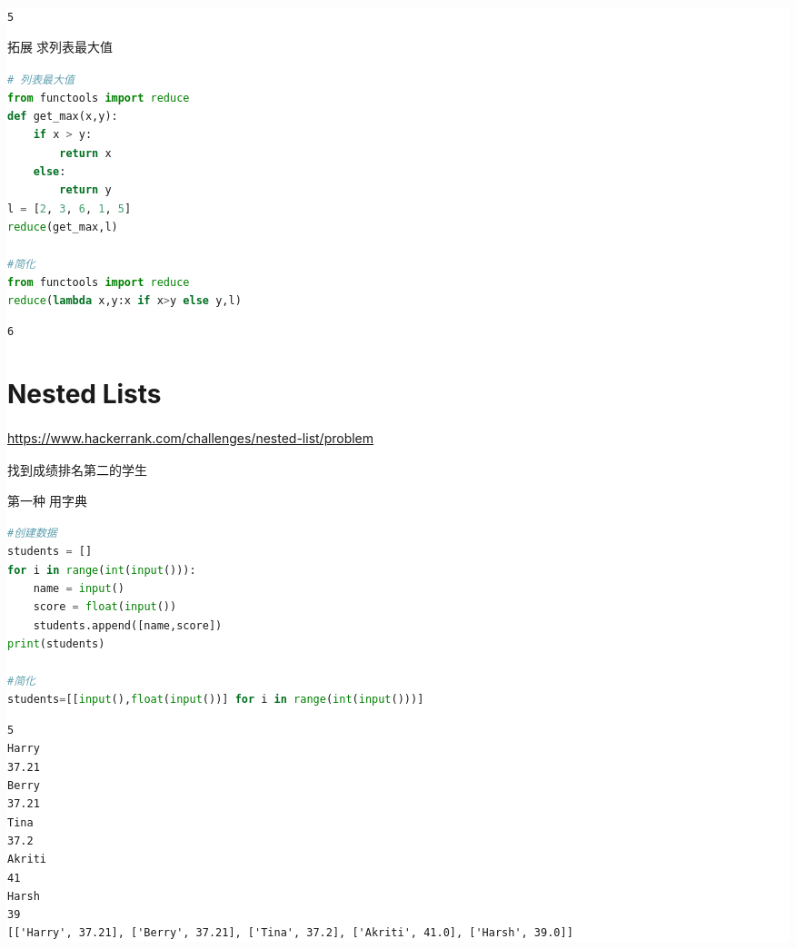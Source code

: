 



    5



<span class="girk">拓展</span>  求列表最大值


```python
# 列表最大值
from functools import reduce
def get_max(x,y):
    if x > y:
        return x
    else:
        return y
l = [2, 3, 6, 1, 5]
reduce(get_max,l)

#简化
from functools import reduce
reduce(lambda x,y:x if x>y else y,l)
```




    6



# Nested Lists

https://www.hackerrank.com/challenges/nested-list/problem

找到成绩排名第二的学生

<span class="girk">第一种</span>   用字典


```python
#创建数据
students = []  
for i in range(int(input())):
    name = input()
    score = float(input())
    students.append([name,score])
print(students)

#简化
students=[[input(),float(input())] for i in range(int(input()))]
```

    5
    Harry
    37.21
    Berry
    37.21
    Tina
    37.2
    Akriti
    41
    Harsh
    39
    [['Harry', 37.21], ['Berry', 37.21], ['Tina', 37.2], ['Akriti', 41.0], ['Harsh', 39.0]]
    